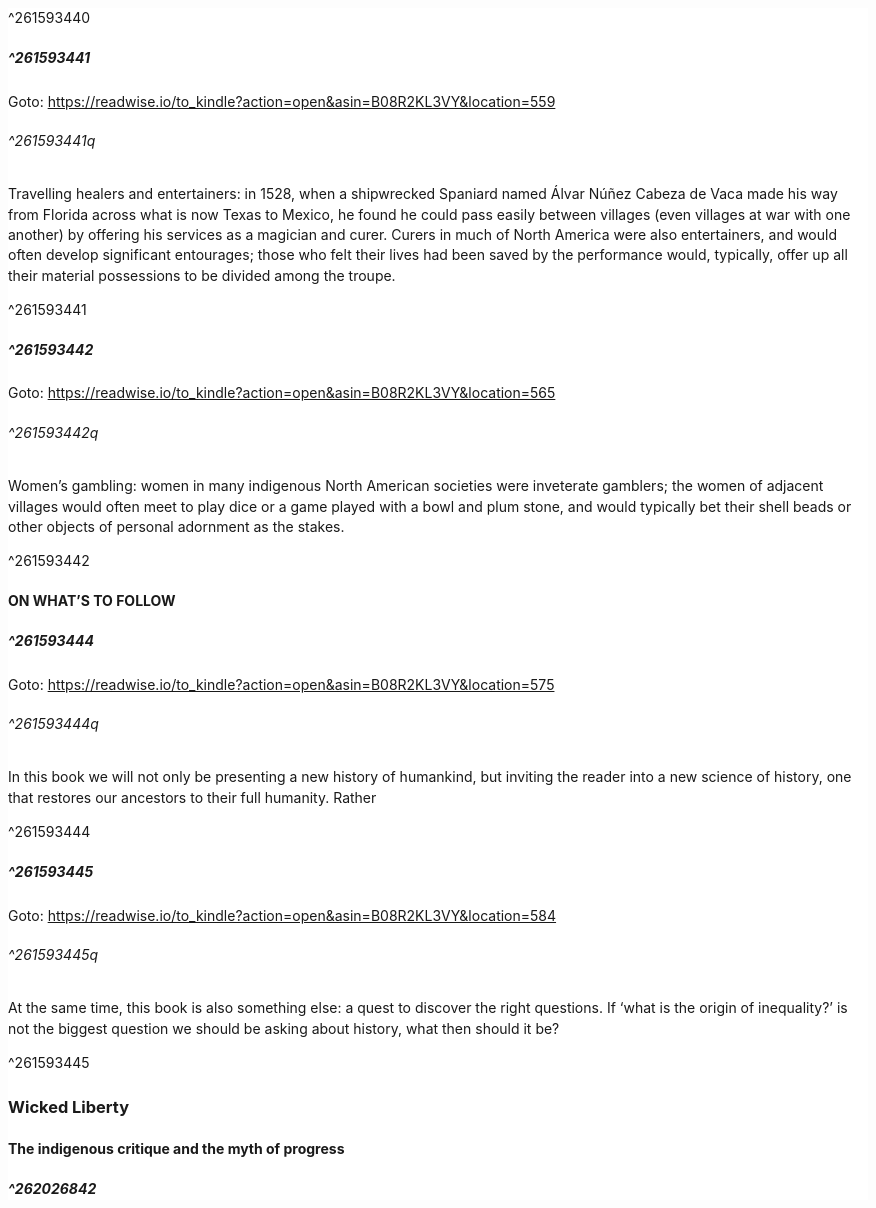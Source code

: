 ^261593440

##### ^261593441


Goto: https://readwise.io/to_kindle?action=open&asin=B08R2KL3VY&location=559  

###### ^261593441q

Travelling healers and entertainers: in 1528, when a shipwrecked Spaniard named Álvar Núñez Cabeza de Vaca made his way from Florida across what is now Texas to Mexico, he found he could pass easily between villages (even villages at war with one another) by offering his services as a magician and curer. Curers in much of North America were also entertainers, and would often develop significant entourages; those who felt their lives had been saved by the performance would, typically, offer up all their material possessions to be divided among the troupe. 

^261593441

##### ^261593442


Goto: https://readwise.io/to_kindle?action=open&asin=B08R2KL3VY&location=565  

###### ^261593442q

Women’s gambling: women in many indigenous North American societies were inveterate gamblers; the women of adjacent villages would often meet to play dice or a game played with a bowl and plum stone, and would typically bet their shell beads or other objects of personal adornment as the stakes. 

^261593442

#### ON WHAT’S TO FOLLOW
##### ^261593444


Goto: https://readwise.io/to_kindle?action=open&asin=B08R2KL3VY&location=575  

###### ^261593444q

In this book we will not only be presenting a new history of humankind, but inviting the reader into a new science of history, one that restores our ancestors to their full humanity. Rather 

^261593444

##### ^261593445


Goto: https://readwise.io/to_kindle?action=open&asin=B08R2KL3VY&location=584  

###### ^261593445q

At the same time, this book is also something else: a quest to discover the right questions. If ‘what is the origin of inequality?’ is not the biggest question we should be asking about history, what then should it be? 

^261593445

### Wicked Liberty
#### The indigenous critique and the myth of progress
##### ^262026842
